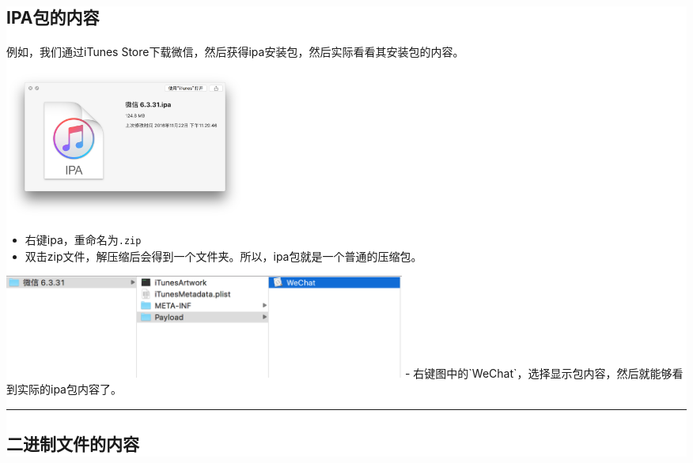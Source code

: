 ## IPA包的内容
例如，我们通过iTunes Store下载微信，然后获得ipa安装包，然后实际看看其安装包的内容。

<img src="./images/compile_5.png" width="300">

 - 右键ipa，重命名为`.zip`
 - 双击zip文件，解压缩后会得到一个文件夹。所以，ipa包就是一个普通的压缩包。

 <img src="./images/compile_6.png" width="500">
 - 右键图中的`WeChat`，选择显示包内容，然后就能够看到实际的ipa包内容了。

------
## 二进制文件的内容
